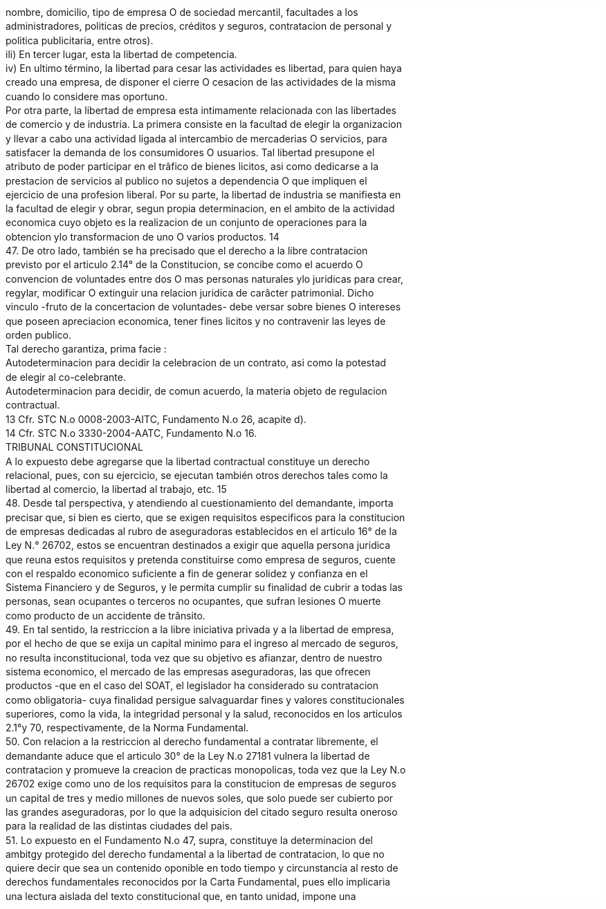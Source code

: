 nombre, domicilio, tipo de empresa O de sociedad mercantil, facultades a los  
administradores, politicas de precios, créditos y seguros, contratacion de personal y  
politica publicitaria, entre otros).  
ili) En tercer lugar, esta la libertad de competencia.  
iv) En ultimo término, la libertad para cesar las actividades es libertad, para quien haya  
creado una empresa, de disponer el cierre O cesacion de las actividades de la misma  
cuando lo considere mas oportuno.  
Por otra parte, la libertad de empresa esta intimamente relacionada con las libertades  
de comercio y de industria. La primera consiste en la facultad de elegir la organizacion  
y llevar a cabo una actividad ligada al intercambio de mercaderias O servicios, para  
satisfacer la demanda de los consumidores O usuarios. Tal libertad presupone el  
atributo de poder participar en el trâfico de bienes licitos, asi como dedicarse a la  
prestacion de servicios al publico no sujetos a dependencia O que impliquen el  
ejercicio de una profesion liberal. Por su parte, la libertad de industria se manifiesta en  
la facultad de elegir y obrar, segun propia determinacion, en el ambito de la actividad  
economica cuyo objeto es la realizacion de un conjunto de operaciones para la  
obtencion ylo transformacion de uno O varios productos. 14  
47. De otro lado, también se ha precisado que el derecho a la libre contratacion  
previsto por el articulo 2.14° de la Constitucion, se concibe como el acuerdo O  
convencion de voluntades entre dos O mas personas naturales ylo juridicas para crear,  
regylar, modificar O extinguir una relacion juridica de carâcter patrimonial. Dicho  
vinculo -fruto de la concertacion de voluntades- debe versar sobre bienes O intereses  
que poseen apreciacion economica, tener fines licitos y no contravenir las leyes de  
orden publico.  
Tal derecho garantiza, prima facie :  
Autodeterminacion para decidir la celebracion de un contrato, asi como la potestad  
de elegir al co-celebrante.  
Autodeterminacion para decidir, de comun acuerdo, la materia objeto de regulacion  
contractual.  
13 Cfr. STC N.o 0008-2003-AITC, Fundamento N.o 26, acapite d).  
14 Cfr. STC N.o 3330-2004-AATC, Fundamento N.o 16.  
TRIBUNAL CONSTITUCIONAL  
A lo expuesto debe agregarse que la libertad contractual constituye un derecho  
relacional, pues, con su ejercicio, se ejecutan también otros derechos tales como la  
libertad al comercio, la libertad al trabajo, etc. 15  
48. Desde tal perspectiva, y atendiendo al cuestionamiento del demandante, importa  
precisar que, si bien es cierto, que se exigen requisitos especificos para la constitucion  
de empresas dedicadas al rubro de aseguradoras establecidos en el articulo 16° de la  
Ley N.° 26702, estos se encuentran destinados a exigir que aquella persona juridica  
que reuna estos requisitos y pretenda constituirse como empresa de seguros, cuente  
con el respaldo economico suficiente a fin de generar solidez y confianza en el  
Sistema Financiero y de Seguros, y le permita cumplir su finalidad de cubrir a todas las  
personas, sean ocupantes o terceros no ocupantes, que sufran lesiones O muerte  
como producto de un accidente de trânsito.  
49. En tal sentido, la restriccion a la libre iniciativa privada y a la libertad de empresa,  
por el hecho de que se exija un capital minimo para el ingreso al mercado de seguros,  
no resulta inconstitucional, toda vez que su objetivo es afianzar, dentro de nuestro  
sistema economico, el mercado de las empresas aseguradoras, las que ofrecen  
productos -que en el caso del SOAT, el legislador ha considerado su contratacion  
como obligatoria- cuya finalidad persigue salvaguardar fines y valores constitucionales  
superiores, como la vida, la integridad personal y la salud, reconocidos en los articulos  
2.1°y 70, respectivamente, de la Norma Fundamental.  
50. Con relacion a la restriccion al derecho fundamental a contratar libremente, el  
demandante aduce que el articulo 30° de la Ley N.o 27181 vulnera la libertad de  
contratacion y promueve la creacion de practicas monopolicas, toda vez que la Ley N.o  
26702 exige como uno de los requisitos para la constitucion de empresas de seguros  
un capital de tres y medio millones de nuevos soles, que solo puede ser cubierto por  
las grandes aseguradoras, por lo que la adquisicion del citado seguro resulta oneroso  
para la realidad de las distintas ciudades del pais.  
51. Lo expuesto en el Fundamento N.o 47, supra, constituye la determinacion del  
ambitgy protegido del derecho fundamental a la libertad de contratacion, lo que no  
quiere decir que sea un contenido oponible en todo tiempo y circunstancia al resto de  
derechos fundamentales reconocidos por la Carta Fundamental, pues ello implicaria  
una lectura aislada del texto constitucional que, en tanto unidad, impone una  